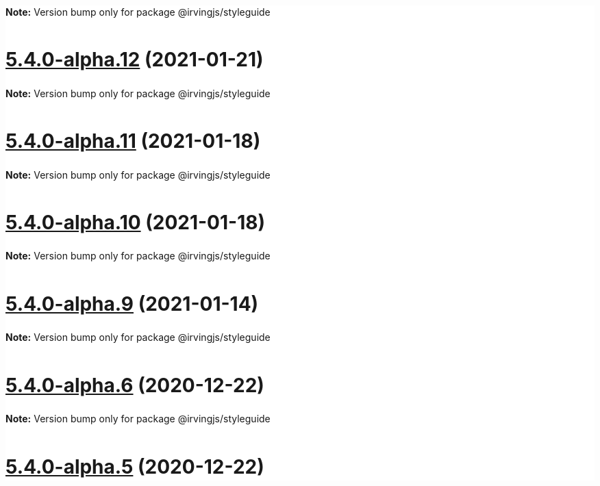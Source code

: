 **Note:** Version bump only for package @irvingjs/styleguide





# [5.4.0-alpha.12](https://github.com/alleyinteractive/irving/packages/styleguide/compare/v5.4.0-alpha.11...v5.4.0-alpha.12) (2021-01-21)

**Note:** Version bump only for package @irvingjs/styleguide





# [5.4.0-alpha.11](https://github.com/alleyinteractive/irving/packages/styleguide/compare/v5.4.0-alpha.10...v5.4.0-alpha.11) (2021-01-18)

**Note:** Version bump only for package @irvingjs/styleguide





# [5.4.0-alpha.10](https://github.com/alleyinteractive/irving/packages/styleguide/compare/v5.4.0-alpha.9...v5.4.0-alpha.10) (2021-01-18)

**Note:** Version bump only for package @irvingjs/styleguide





# [5.4.0-alpha.9](https://github.com/alleyinteractive/irving/packages/styleguide/compare/v5.4.0-alpha.8...v5.4.0-alpha.9) (2021-01-14)

**Note:** Version bump only for package @irvingjs/styleguide





# [5.4.0-alpha.6](https://github.com/alleyinteractive/irving/packages/styleguide/compare/v5.4.0-alpha.5...v5.4.0-alpha.6) (2020-12-22)

**Note:** Version bump only for package @irvingjs/styleguide





# [5.4.0-alpha.5](https://github.com/alleyinteractive/irving/packages/styleguide/compare/v5.4.0-alpha.4...v5.4.0-alpha.5) (2020-12-22)
